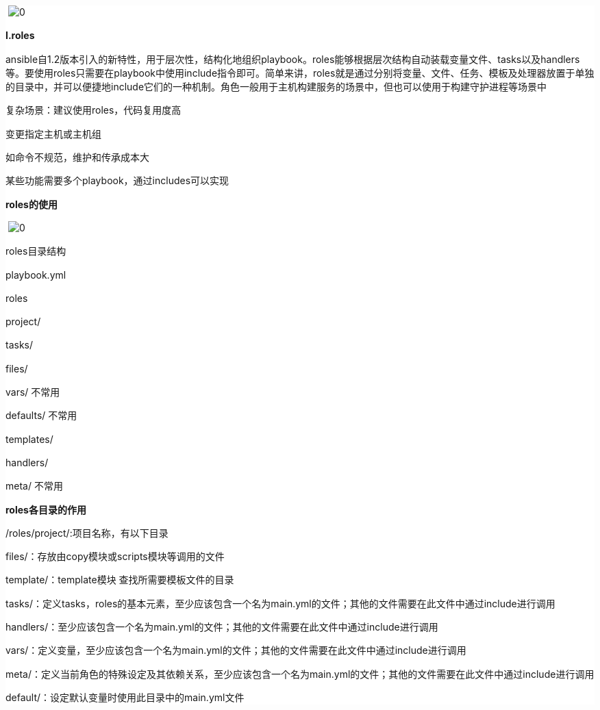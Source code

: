 ​    ![0](https://learnone.oss-cn-beijing.aliyuncs.com/pic/202311071204374.png)

**I.roles**

ansible自1.2版本引入的新特性，用于层次性，结构化地组织playbook。roles能够根据层次结构自动装载变量文件、tasks以及handlers等。要使用roles只需要在playbook中使用include指令即可。简单来讲，roles就是通过分别将变量、文件、任务、模板及处理器放置于单独的目录中，并可以便捷地include它们的一种机制。角色一般用于主机构建服务的场景中，但也可以使用于构建守护进程等场景中

复杂场景：建议使用roles，代码复用度高

变更指定主机或主机组

如命令不规范，维护和传承成本大

某些功能需要多个playbook，通过includes可以实现

**roles的使用**

​    ![0](https://learnone.oss-cn-beijing.aliyuncs.com/pic/202311071204670.png)

roles目录结构

playbook.yml

roles

project/

tasks/

files/

vars/  不常用

defaults/  不常用

templates/

handlers/

meta/  不常用

**roles各目录的作用**

/roles/project/:项目名称，有以下目录

files/：存放由copy模块或scripts模块等调用的文件

template/：template模块	查找所需要模板文件的目录

tasks/：定义tasks，roles的基本元素，至少应该包含一个名为main.yml的文件；其他的文件需要在此文件中通过include进行调用

handlers/：至少应该包含一个名为main.yml的文件；其他的文件需要在此文件中通过include进行调用

vars/：定义变量，至少应该包含一个名为main.yml的文件；其他的文件需要在此文件中通过include进行调用

meta/：定义当前角色的特殊设定及其依赖关系，至少应该包含一个名为main.yml的文件；其他的文件需要在此文件中通过include进行调用

default/：设定默认变量时使用此目录中的main.yml文件